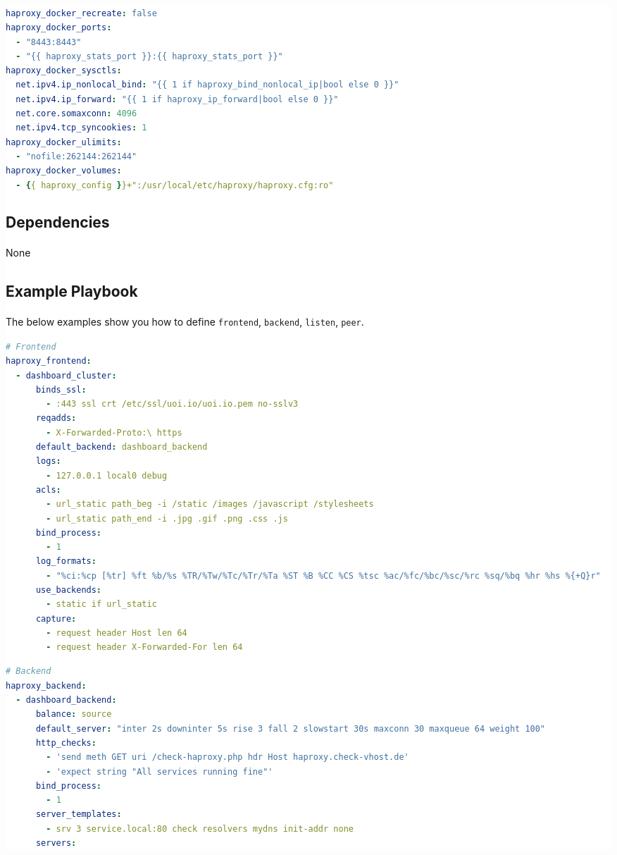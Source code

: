 ```yaml
haproxy_docker_recreate: false
haproxy_docker_ports:
  - "8443:8443"
  - "{{ haproxy_stats_port }}:{{ haproxy_stats_port }}"
haproxy_docker_sysctls:
  net.ipv4.ip_nonlocal_bind: "{{ 1 if haproxy_bind_nonlocal_ip|bool else 0 }}"
  net.ipv4.ip_forward: "{{ 1 if haproxy_ip_forward|bool else 0 }}"
  net.core.somaxconn: 4096
  net.ipv4.tcp_syncookies: 1
haproxy_docker_ulimits:
  - "nofile:262144:262144"
haproxy_docker_volumes:
  - {{ haproxy_config }}+":/usr/local/etc/haproxy/haproxy.cfg:ro"
```

## Dependencies

None

## Example Playbook

The below examples show you how to define `frontend`, `backend`, `listen`, `peer`.

```yaml
# Frontend
haproxy_frontend:
  - dashboard_cluster:
      binds_ssl:
        - :443 ssl crt /etc/ssl/uoi.io/uoi.io.pem no-sslv3
      reqadds:
        - X-Forwarded-Proto:\ https
      default_backend: dashboard_backend
      logs:
        - 127.0.0.1 local0 debug
      acls:
        - url_static path_beg -i /static /images /javascript /stylesheets
        - url_static path_end -i .jpg .gif .png .css .js
      bind_process:
        - 1
      log_formats:
        - "%ci:%cp [%tr] %ft %b/%s %TR/%Tw/%Tc/%Tr/%Ta %ST %B %CC %CS %tsc %ac/%fc/%bc/%sc/%rc %sq/%bq %hr %hs %{+Q}r"
      use_backends:
        - static if url_static
      capture:
        - request header Host len 64
        - request header X-Forwarded-For len 64
```

```yaml
# Backend
haproxy_backend:
  - dashboard_backend:
      balance: source
      default_server: "inter 2s downinter 5s rise 3 fall 2 slowstart 30s maxconn 30 maxqueue 64 weight 100"
      http_checks:
        - 'send meth GET uri /check-haproxy.php hdr Host haproxy.check-vhost.de'
        - 'expect string "All services running fine"'
      bind_process:
        - 1
      server_templates:
        - srv 3 service.local:80 check resolvers mydns init-addr none
      servers:
```